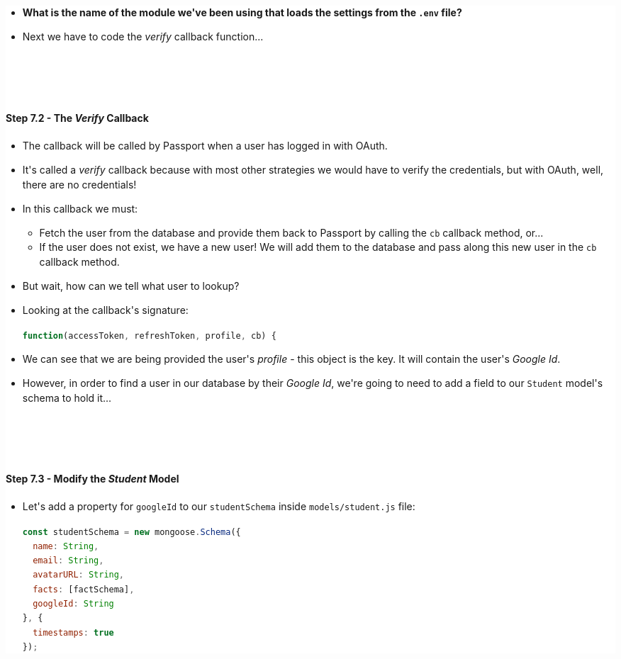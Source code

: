 - **What is the name of the module we've been using that loads the settings from the `.env` file?**

- Next we have to code the _verify_ callback function...

<br>
<br>
<br>




#### Step 7.2 - The <em>Verify</em> Callback


- The callback will be called by Passport when a user has logged in with OAuth.

- It's called a _verify_ callback because with most other strategies we would have to verify the credentials, but with OAuth, well, there are no credentials!

- In this callback we must:
	- Fetch the user from the database and provide them back to Passport by calling the `cb` callback method, or...
	- If the user does not exist, we have a new user! We will add them to the database and pass along this new user in the `cb` callback method.

- But wait, how can we tell what user to lookup?

- Looking at the callback's signature:

	```javascript
	function(accessToken, refreshToken, profile, cb) {
	```
	
- We can see that we are being provided the user's _profile_ - this object is the key. It will contain the user's _Google Id_.
	
- However, in order to find a user in our database by their _Google Id_, we're going to need to add a field to our `Student` model's schema to hold it...

<br>
<br>
<br>




#### Step 7.3 - Modify the <em>Student</em> Model

- Let's add a property for `googleId` to our `studentSchema` inside `models/student.js` file:

	```javascript
	const studentSchema = new mongoose.Schema({
	  name: String,
	  email: String,
	  avatarURL: String,
	  facts: [factSchema],
	  googleId: String
	}, {
	  timestamps: true
	});
	```
